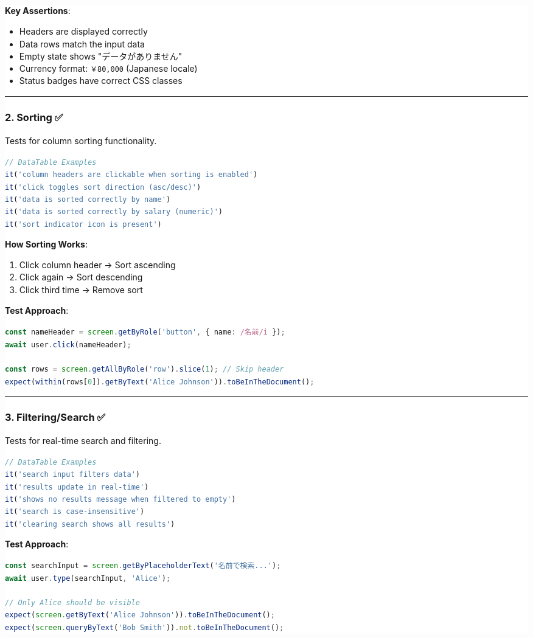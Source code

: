 **Key Assertions**:
- Headers are displayed correctly
- Data rows match the input data
- Empty state shows "データがありません"
- Currency format: `￥80,000` (Japanese locale)
- Status badges have correct CSS classes

---

### 2. Sorting ✅
Tests for column sorting functionality.

```typescript
// DataTable Examples
it('column headers are clickable when sorting is enabled')
it('click toggles sort direction (asc/desc)')
it('data is sorted correctly by name')
it('data is sorted correctly by salary (numeric)')
it('sort indicator icon is present')
```

**How Sorting Works**:
1. Click column header → Sort ascending
2. Click again → Sort descending
3. Click third time → Remove sort

**Test Approach**:
```typescript
const nameHeader = screen.getByRole('button', { name: /名前/i });
await user.click(nameHeader);

const rows = screen.getAllByRole('row').slice(1); // Skip header
expect(within(rows[0]).getByText('Alice Johnson')).toBeInTheDocument();
```

---

### 3. Filtering/Search ✅
Tests for real-time search and filtering.

```typescript
// DataTable Examples
it('search input filters data')
it('results update in real-time')
it('shows no results message when filtered to empty')
it('search is case-insensitive')
it('clearing search shows all results')
```

**Test Approach**:
```typescript
const searchInput = screen.getByPlaceholderText('名前で検索...');
await user.type(searchInput, 'Alice');

// Only Alice should be visible
expect(screen.getByText('Alice Johnson')).toBeInTheDocument();
expect(screen.queryByText('Bob Smith')).not.toBeInTheDocument();
```
